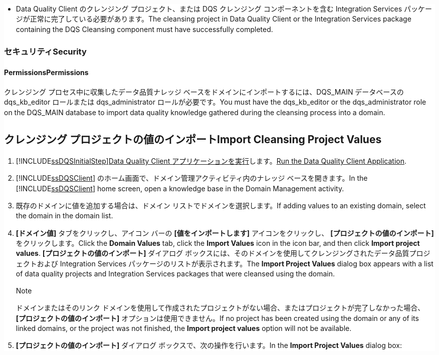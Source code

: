 -   <span data-ttu-id="292a9-108">Data Quality Client のクレンジング プロジェクト、または DQS クレンジング コンポーネントを含む Integration Services パッケージが正常に完了している必要があります。</span><span class="sxs-lookup"><span data-stu-id="292a9-108">The cleansing project in Data Quality Client or the Integration Services package containing the DQS Cleansing component must have successfully completed.</span></span>  
  
###  <a name="security"></a><a name="Security"></a> <span data-ttu-id="292a9-109">セキュリティ</span><span class="sxs-lookup"><span data-stu-id="292a9-109">Security</span></span>  
  
####  <a name="permissions"></a><a name="Permissions"></a> <span data-ttu-id="292a9-110">Permissions</span><span class="sxs-lookup"><span data-stu-id="292a9-110">Permissions</span></span>  
 <span data-ttu-id="292a9-111">クレンジング プロセス中に収集したデータ品質ナレッジ ベースをドメインにインポートするには、DQS_MAIN データベースの dqs_kb_editor ロールまたは dqs_administrator ロールが必要です。</span><span class="sxs-lookup"><span data-stu-id="292a9-111">You must have the dqs_kb_editor or the dqs_administrator role on the DQS_MAIN database to import data quality knowledge gathered during the cleansing process into a domain.</span></span>  
  
##  <a name="import-cleansing-project-values"></a><a name="Import"></a> <span data-ttu-id="292a9-112">クレンジング プロジェクトの値のインポート</span><span class="sxs-lookup"><span data-stu-id="292a9-112">Import Cleansing Project Values</span></span>  
  
1.  [!INCLUDE[ssDQSInitialStep](../includes/ssdqsinitialstep-md.md)]<span data-ttu-id="292a9-113">[Data Quality Client アプリケーションを実行](../../2014/data-quality-services/run-the-data-quality-client-application.md)します。</span><span class="sxs-lookup"><span data-stu-id="292a9-113">[Run the Data Quality Client Application](../../2014/data-quality-services/run-the-data-quality-client-application.md).</span></span>  
  
2.  <span data-ttu-id="292a9-114">[!INCLUDE[ssDQSClient](../includes/ssdqsclient-md.md)] のホーム画面で、ドメイン管理アクティビティ内のナレッジ ベースを開きます。</span><span class="sxs-lookup"><span data-stu-id="292a9-114">In the [!INCLUDE[ssDQSClient](../includes/ssdqsclient-md.md)] home screen, open a knowledge base in the Domain Management activity.</span></span>  
  
3.  <span data-ttu-id="292a9-115">既存のドメインに値を追加する場合は、ドメイン リストでドメインを選択します。</span><span class="sxs-lookup"><span data-stu-id="292a9-115">If adding values to an existing domain, select the domain in the domain list.</span></span>  
  
4.  <span data-ttu-id="292a9-116">**[ドメイン値]** タブをクリックし、アイコン バーの **[値をインポートします]** アイコンをクリックし、 **[プロジェクトの値のインポート]** をクリックします。</span><span class="sxs-lookup"><span data-stu-id="292a9-116">Click the **Domain Values** tab, click the **Import Values** icon in the icon bar, and then click **Import project values**.</span></span> <span data-ttu-id="292a9-117">**[プロジェクトの値のインポート]** ダイアログ ボックスには、そのドメインを使用してクレンジングされたデータ品質プロジェクトおよび Integration Services パッケージのリストが表示されます。</span><span class="sxs-lookup"><span data-stu-id="292a9-117">The **Import Project Values** dialog box appears with a list of data quality projects and Integration Services packages that were cleansed using the domain.</span></span>  
  
    > [!NOTE]  
    >  <span data-ttu-id="292a9-118"> ドメインまたはそのリンク ドメインを使用して作成されたプロジェクトがない場合、またはプロジェクトが完了しなかった場合、 **[プロジェクトの値のインポート]** オプションは使用できません。</span><span class="sxs-lookup"><span data-stu-id="292a9-118">If no project has been created using the domain or any of its linked domains, or the project was not finished, the **Import project values** option will not be available.</span></span>  
  
5.  <span data-ttu-id="292a9-119">**[プロジェクトの値のインポート]** ダイアログ ボックスで、次の操作を行います。</span><span class="sxs-lookup"><span data-stu-id="292a9-119">In the **Import Project Values** dialog box:</span></span>  
  